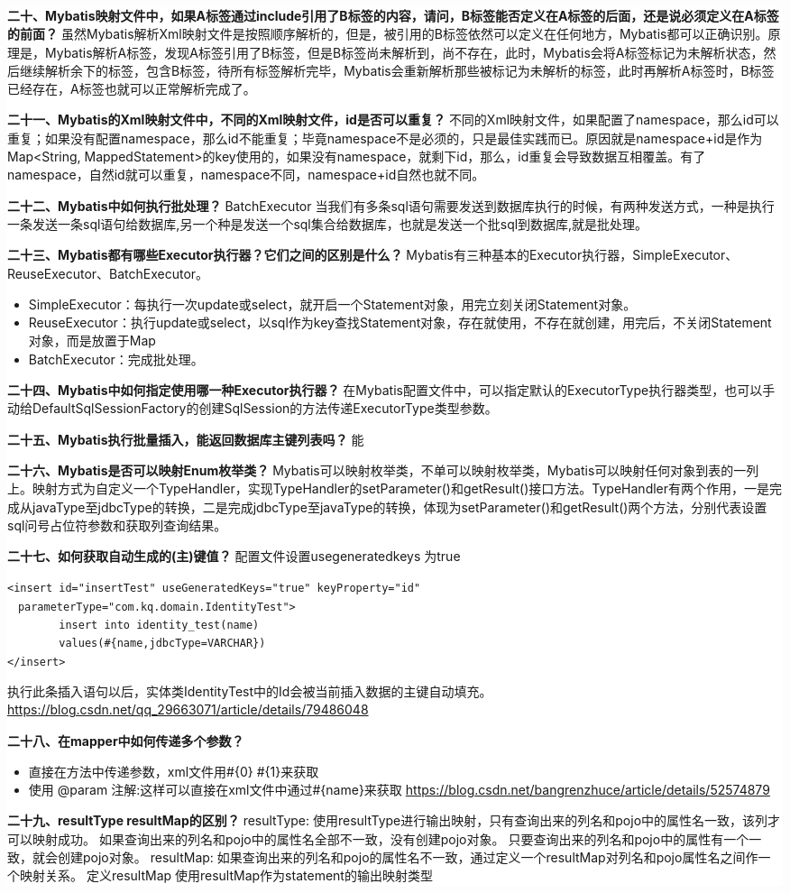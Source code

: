 **二十、Mybatis映射文件中，如果A标签通过include引用了B标签的内容，请问，B标签能否定义在A标签的后面，还是说必须定义在A标签的前面？**
虽然Mybatis解析Xml映射文件是按照顺序解析的，但是，被引用的B标签依然可以定义在任何地方，Mybatis都可以正确识别。原理是，Mybatis解析A标签，发现A标签引用了B标签，但是B标签尚未解析到，尚不存在，此时，Mybatis会将A标签标记为未解析状态，然后继续解析余下的标签，包含B标签，待所有标签解析完毕，Mybatis会重新解析那些被标记为未解析的标签，此时再解析A标签时，B标签已经存在，A标签也就可以正常解析完成了。

**二十一、Mybatis的Xml映射文件中，不同的Xml映射文件，id是否可以重复？**
不同的Xml映射文件，如果配置了namespace，那么id可以重复；如果没有配置namespace，那么id不能重复；毕竟namespace不是必须的，只是最佳实践而已。原因就是namespace+id是作为Map<String, MappedStatement>的key使用的，如果没有namespace，就剩下id，那么，id重复会导致数据互相覆盖。有了namespace，自然id就可以重复，namespace不同，namespace+id自然也就不同。

**二十二、Mybatis中如何执行批处理？**
BatchExecutor
当我们有多条sql语句需要发送到数据库执行的时候，有两种发送方式，一种是执行一条发送一条sql语句给数据库,另一个种是发送一个sql集合给数据库，也就是发送一个批sql到数据库,就是批处理。

**二十三、Mybatis都有哪些Executor执行器？它们之间的区别是什么？**
Mybatis有三种基本的Executor执行器，SimpleExecutor、ReuseExecutor、BatchExecutor。
* SimpleExecutor：每执行一次update或select，就开启一个Statement对象，用完立刻关闭Statement对象。
* ReuseExecutor：执行update或select，以sql作为key查找Statement对象，存在就使用，不存在就创建，用完后，不关闭Statement对象，而是放置于Map
* BatchExecutor：完成批处理。

**二十四、Mybatis中如何指定使用哪一种Executor执行器？**
在Mybatis配置文件中，可以指定默认的ExecutorType执行器类型，也可以手动给DefaultSqlSessionFactory的创建SqlSession的方法传递ExecutorType类型参数。

**二十五、Mybatis执行批量插入，能返回数据库主键列表吗？**
能

**二十六、Mybatis是否可以映射Enum枚举类？**
Mybatis可以映射枚举类，不单可以映射枚举类，Mybatis可以映射任何对象到表的一列上。映射方式为自定义一个TypeHandler，实现TypeHandler的setParameter()和getResult()接口方法。TypeHandler有两个作用，一是完成从javaType至jdbcType的转换，二是完成jdbcType至javaType的转换，体现为setParameter()和getResult()两个方法，分别代表设置sql问号占位符参数和获取列查询结果。

**二十七、如何获取自动生成的(主)键值？**
配置文件设置usegeneratedkeys 为true
```
<insert id="insertTest" useGeneratedKeys="true" keyProperty="id" 
　parameterType="com.kq.domain.IdentityTest">
        insert into identity_test(name)
        values(#{name,jdbcType=VARCHAR})
</insert>
```
执行此条插入语句以后，实体类IdentityTest中的Id会被当前插入数据的主键自动填充。
https://blog.csdn.net/qq_29663071/article/details/79486048

**二十八、在mapper中如何传递多个参数？**
* 直接在方法中传递参数，xml文件用#{0} #{1}来获取
* 使用 @param 注解:这样可以直接在xml文件中通过#{name}来获取
https://blog.csdn.net/bangrenzhuce/article/details/52574879

**二十九、resultType resultMap的区别？**
resultType:
使用resultType进行输出映射，只有查询出来的列名和pojo中的属性名一致，该列才可以映射成功。
如果查询出来的列名和pojo中的属性名全部不一致，没有创建pojo对象。
只要查询出来的列名和pojo中的属性有一个一致，就会创建pojo对象。
resultMap:
如果查询出来的列名和pojo的属性名不一致，通过定义一个resultMap对列名和pojo属性名之间作一个映射关系。
定义resultMap
使用resultMap作为statement的输出映射类型
